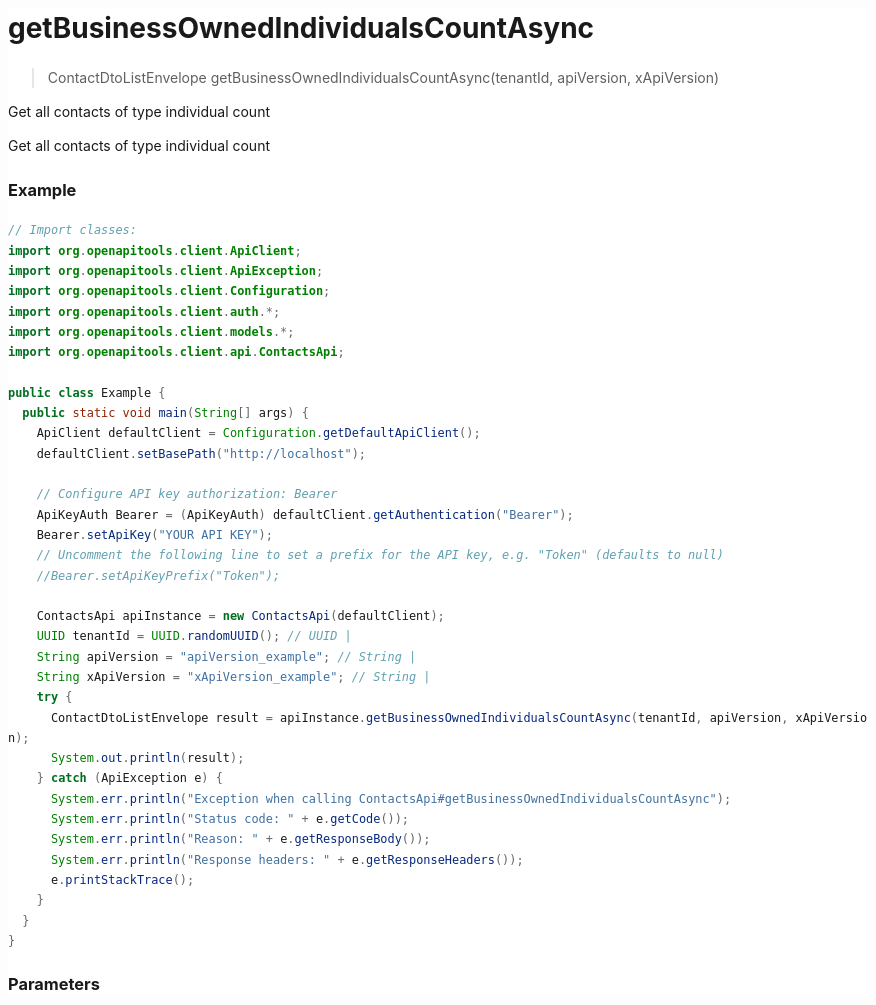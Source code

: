 <a id="getBusinessOwnedIndividualsCountAsync"></a>
# **getBusinessOwnedIndividualsCountAsync**
> ContactDtoListEnvelope getBusinessOwnedIndividualsCountAsync(tenantId, apiVersion, xApiVersion)

Get all contacts of type individual count

Get all contacts of type individual count

### Example
```java
// Import classes:
import org.openapitools.client.ApiClient;
import org.openapitools.client.ApiException;
import org.openapitools.client.Configuration;
import org.openapitools.client.auth.*;
import org.openapitools.client.models.*;
import org.openapitools.client.api.ContactsApi;

public class Example {
  public static void main(String[] args) {
    ApiClient defaultClient = Configuration.getDefaultApiClient();
    defaultClient.setBasePath("http://localhost");
    
    // Configure API key authorization: Bearer
    ApiKeyAuth Bearer = (ApiKeyAuth) defaultClient.getAuthentication("Bearer");
    Bearer.setApiKey("YOUR API KEY");
    // Uncomment the following line to set a prefix for the API key, e.g. "Token" (defaults to null)
    //Bearer.setApiKeyPrefix("Token");

    ContactsApi apiInstance = new ContactsApi(defaultClient);
    UUID tenantId = UUID.randomUUID(); // UUID | 
    String apiVersion = "apiVersion_example"; // String | 
    String xApiVersion = "xApiVersion_example"; // String | 
    try {
      ContactDtoListEnvelope result = apiInstance.getBusinessOwnedIndividualsCountAsync(tenantId, apiVersion, xApiVersion);
      System.out.println(result);
    } catch (ApiException e) {
      System.err.println("Exception when calling ContactsApi#getBusinessOwnedIndividualsCountAsync");
      System.err.println("Status code: " + e.getCode());
      System.err.println("Reason: " + e.getResponseBody());
      System.err.println("Response headers: " + e.getResponseHeaders());
      e.printStackTrace();
    }
  }
}
```

### Parameters
